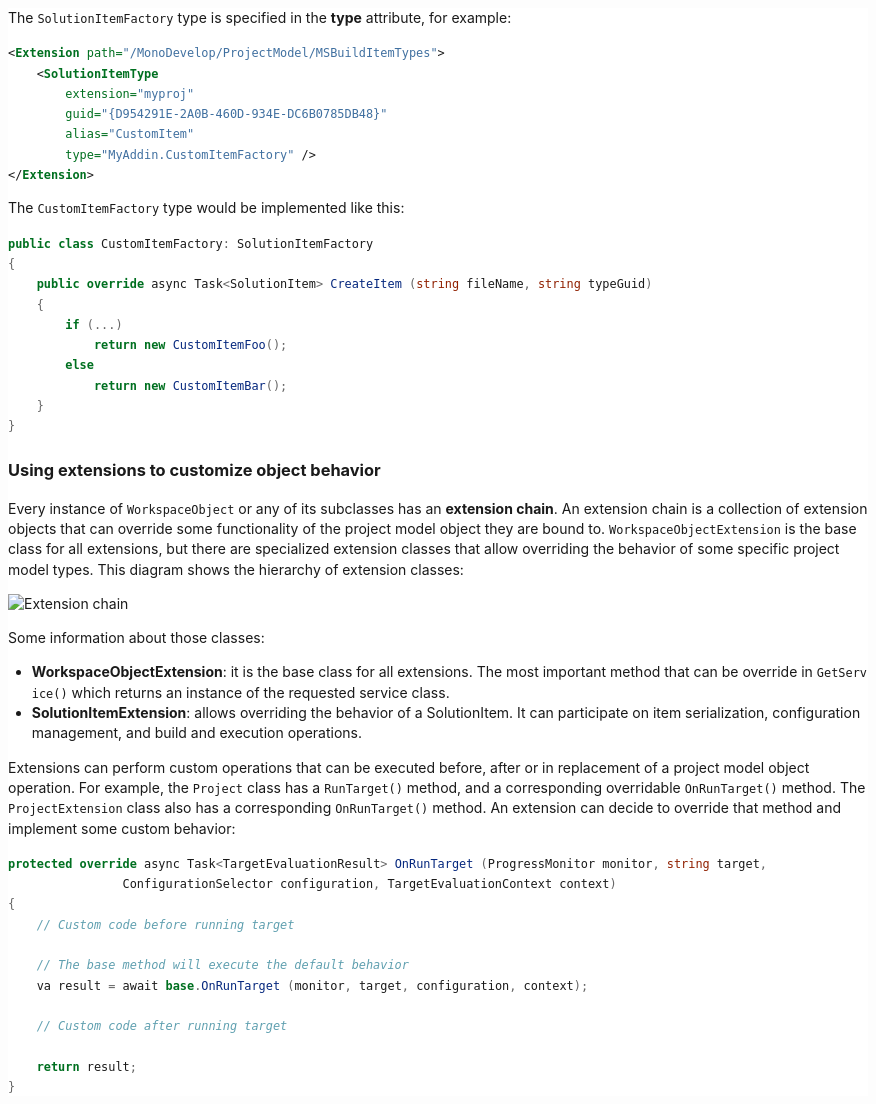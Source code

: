 The `SolutionItemFactory` type is specified in the **type** attribute, for example:

``` xml
<Extension path="/MonoDevelop/ProjectModel/MSBuildItemTypes">
    <SolutionItemType
        extension="myproj"
        guid="{D954291E-2A0B-460D-934E-DC6B0785DB48}"
        alias="CustomItem"
        type="MyAddin.CustomItemFactory" />
</Extension>
```

The `CustomItemFactory` type would be implemented like this:

``` csharp
public class CustomItemFactory: SolutionItemFactory
{
    public override async Task<SolutionItem> CreateItem (string fileName, string typeGuid)
    {
    	if (...)
    		return new CustomItemFoo();
    	else
    		return new CustomItemBar();
    }
}
```

### Using extensions to customize object behavior

Every instance of `WorkspaceObject` or any of its subclasses has an **extension chain**. An extension chain is a collection of extension objects that can override some functionality of the project model object they are bound to. `WorkspaceObjectExtension` is the base class for all extensions, but there are specialized extension classes that allow overriding the behavior of some specific project model types. This diagram shows the hierarchy of extension classes:

<img src="https://raw.githubusercontent.com/wiki/mono/monodevelop/images/project-model/Extensions.png" width="500" alt="Extension chain"/>

Some information about those classes:

* **WorkspaceObjectExtension**: it is the base class for all extensions. The most important method that can be override in `GetService()` which returns an instance of the requested service class.
* **SolutionItemExtension**: allows overriding the behavior of a SolutionItem. It can participate on item serialization, configuration management, and build and execution operations.

Extensions can perform custom operations that can be executed before, after or in replacement of a project model object operation. For example, the `Project` class has a `RunTarget()` method, and a corresponding overridable `OnRunTarget()` method. The `ProjectExtension` class also has a corresponding `OnRunTarget()` method. An extension can decide to override that method and implement some custom behavior:

``` csharp
protected override async Task<TargetEvaluationResult> OnRunTarget (ProgressMonitor monitor, string target, 
				ConfigurationSelector configuration, TargetEvaluationContext context)
{
	// Custom code before running target
		
	// The base method will execute the default behavior
	va result = await base.OnRunTarget (monitor, target, configuration, context);
		
	// Custom code after running target
		
	return result;
}
```
